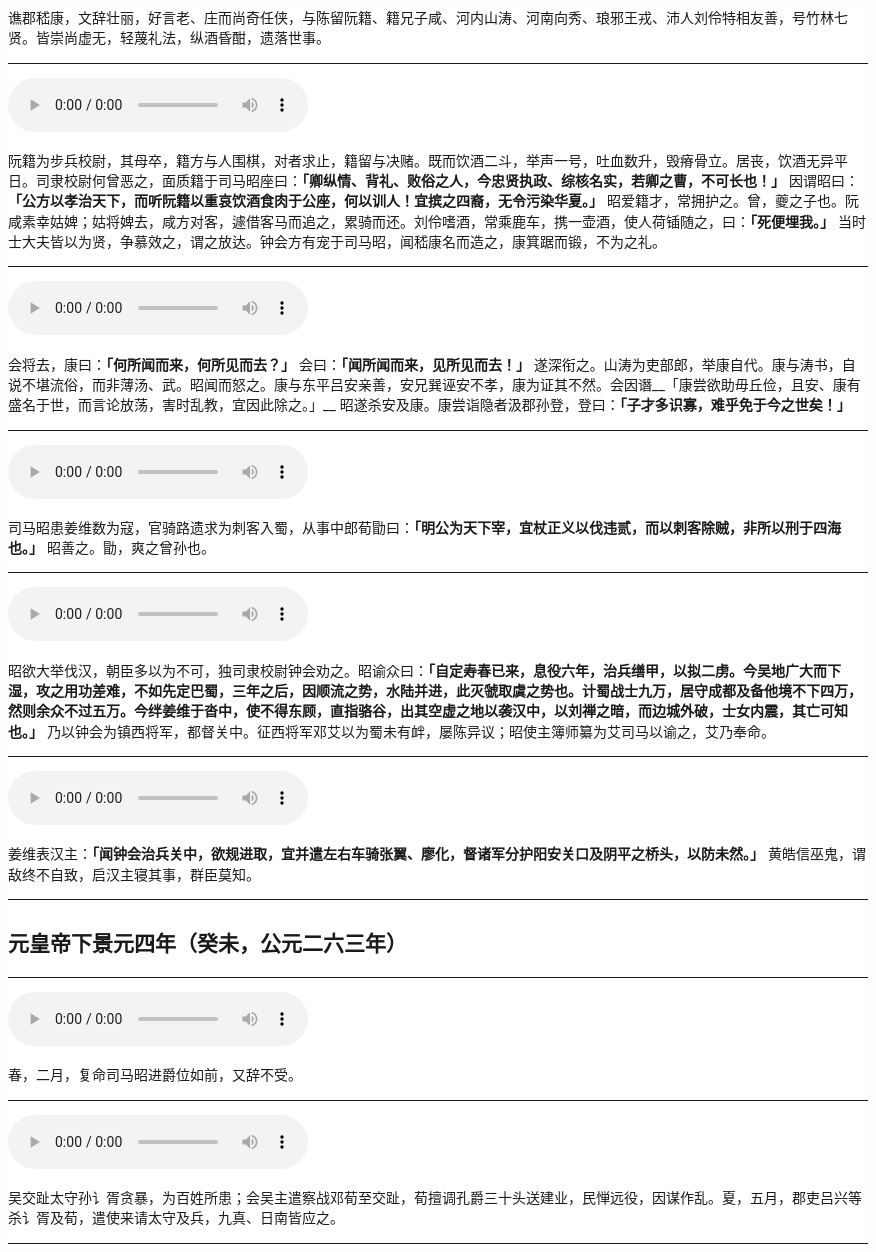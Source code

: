谯郡嵇康，文辞壮丽，好言老、庄而尚奇任侠，与陈留阮籍、籍兄子咸、河内山涛、河南向秀、琅邪王戎、沛人刘伶特相友善，号竹林七贤。皆崇尚虚无，轻蔑礼法，纵酒昏酣，遗落世事。

---

![](assets/audios/078/8.mp3)

阮籍为步兵校尉，其母卒，籍方与人围棋，对者求止，籍留与决赌。既而饮酒二斗，举声一号，吐血数升，毁瘠骨立。居丧，饮酒无异平日。司隶校尉何曾恶之，面质籍于司马昭座曰：__「卿纵情、背礼、败俗之人，今忠贤执政、综核名实，若卿之曹，不可长也！」__ 因谓昭曰：__「公方以孝治天下，而听阮籍以重哀饮酒食肉于公座，何以训人！宜摈之四裔，无令污染华夏。」__ 昭爱籍才，常拥护之。曾，夔之子也。阮咸素幸姑婢；姑将婢去，咸方对客，遽借客马而追之，累骑而还。刘伶嗜酒，常乘鹿车，携一壶酒，使人荷锸随之，曰：__「死便埋我。」__ 当时士大夫皆以为贤，争慕效之，谓之放达。钟会方有宠于司马昭，闻嵇康名而造之，康箕踞而锻，不为之礼。

---

![](assets/audios/078/9.mp3)

会将去，康曰：__「何所闻而来，何所见而去？」__ 会曰：__「闻所闻而来，见所见而去！」__ 遂深衔之。山涛为吏部郎，举康自代。康与涛书，自说不堪流俗，而非薄汤、武。昭闻而怒之。康与东平吕安亲善，安兄巽诬安不孝，康为证其不然。会因谮__「康尝欲助毋丘俭，且安、康有盛名于世，而言论放荡，害时乱教，宜因此除之。」__ 昭遂杀安及康。康尝诣隐者汲郡孙登，登曰：__「子才多识寡，难乎免于今之世矣！」__ 

---

![](assets/audios/078/10.mp3)

司马昭患姜维数为寇，官骑路遗求为刺客入蜀，从事中郎荀勖曰：__「明公为天下宰，宜杖正义以伐违贰，而以刺客除贼，非所以刑于四海也。」__ 昭善之。勖，爽之曾孙也。

---

![](assets/audios/078/11.mp3)

昭欲大举伐汉，朝臣多以为不可，独司隶校尉钟会劝之。昭谕众曰：__「自定寿春已来，息役六年，治兵缮甲，以拟二虏。今吴地广大而下湿，攻之用功差难，不如先定巴蜀，三年之后，因顺流之势，水陆并进，此灭虢取虞之势也。计蜀战士九万，居守成都及备他境不下四万，然则余众不过五万。今绊姜维于沓中，使不得东顾，直指骆谷，出其空虚之地以袭汉中，以刘禅之暗，而边城外破，士女内震，其亡可知也。」__ 乃以钟会为镇西将军，都督关中。征西将军邓艾以为蜀未有衅，屡陈异议；昭使主簿师纂为艾司马以谕之，艾乃奉命。

---

![](assets/audios/078/12.mp3)

姜维表汉主：__「闻钟会治兵关中，欲规进取，宜并遣左右车骑张翼、廖化，督诸军分护阳安关口及阴平之桥头，以防未然。」__ 黄皓信巫鬼，谓敌终不自致，启汉主寝其事，群臣莫知。

---

## 元皇帝下景元四年（癸未，公元二六三年）

---

![](assets/audios/078/14.mp3)

春，二月，复命司马昭进爵位如前，又辞不受。

---

![](assets/audios/078/15.mp3)

吴交趾太守孙讠胥贪暴，为百姓所患；会吴主遣察战邓荀至交趾，荀擅调孔爵三十头送建业，民惮远役，因谋作乱。夏，五月，郡吏吕兴等杀讠胥及荀，遣使来请太守及兵，九真、日南皆应之。

---